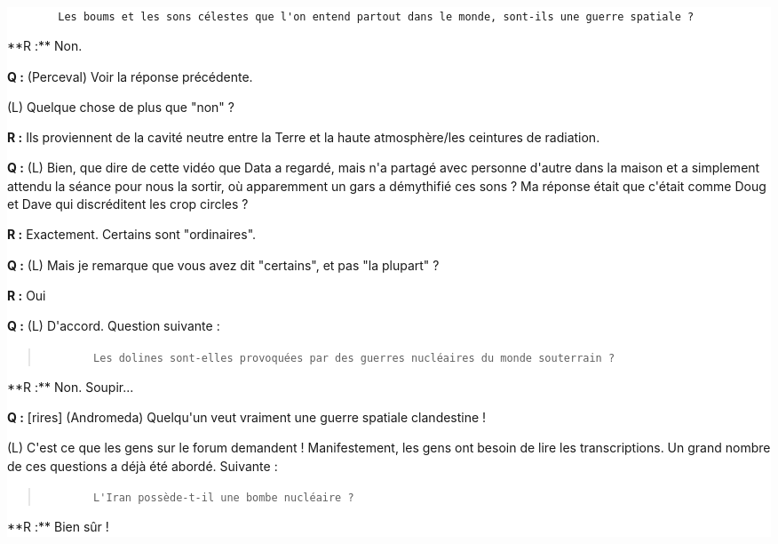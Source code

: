 	
		
		
			Les boums et les sons célestes que l'on entend partout dans le monde, sont-ils une guerre spatiale ?
		
		
	
</blockquote>
**R :** Non.

**Q :** (Perceval) Voir la réponse précédente.

(L) Quelque chose de plus que "non" ?

**R :** Ils proviennent de la cavité neutre entre la Terre et la haute atmosphère/les ceintures de radiation.

**Q :** (L) Bien, que dire de cette vidéo que Data a regardé, mais n'a partagé avec personne d'autre dans la maison et a simplement attendu la séance pour nous la sortir, où apparemment un gars a démythifié ces sons ? Ma réponse était que c'était comme Doug et Dave qui discréditent les crop circles ?

**R :** Exactement. Certains sont "ordinaires".

**Q :** (L) Mais je remarque que vous avez dit "certains", et pas "la plupart" ?

**R :** Oui

**Q :** (L) D'accord. Question suivante :






<blockquote data-attributes="" data-quote="" data-source="" class="bbCodeBlock bbCodeBlock--expandable bbCodeBlock--quote js-expandWatch">
	
	
		
		
			Les dolines sont-elles provoquées par des guerres nucléaires du monde souterrain ?
		
		
	
</blockquote>
**R :** Non. Soupir...

**Q :** [rires] (Andromeda) Quelqu'un veut vraiment une guerre spatiale clandestine !

(L) C'est ce que les gens sur le forum demandent ! Manifestement, les gens ont besoin de lire les transcriptions. Un grand nombre de ces questions a déjà été abordé. Suivante :






<blockquote data-attributes="" data-quote="" data-source="" class="bbCodeBlock bbCodeBlock--expandable bbCodeBlock--quote js-expandWatch">
	
	
		
		
			L'Iran possède-t-il une bombe nucléaire ?
		
		
	
</blockquote>
**R :** Bien sûr !

